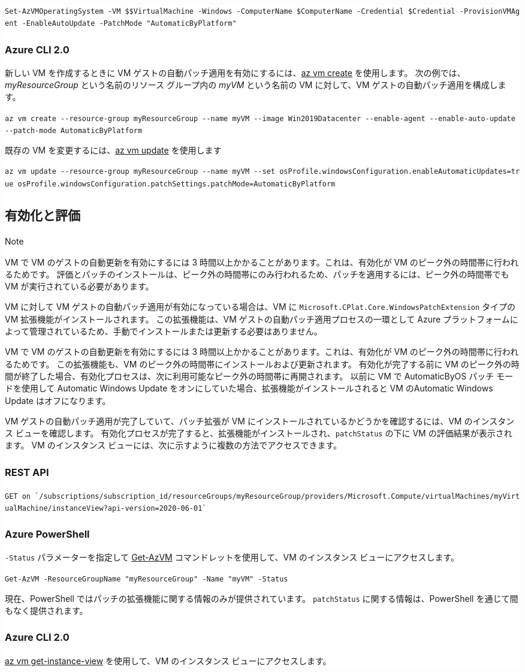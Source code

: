 ```azurepowershell-interactive
Set-AzVMOperatingSystem -VM $$VirtualMachine -Windows -ComputerName $ComputerName -Credential $Credential -ProvisionVMAgent -EnableAutoUpdate -PatchMode "AutomaticByPlatform"
```

### <a name="azure-cli-20"></a>Azure CLI 2.0
新しい VM を作成するときに VM ゲストの自動パッチ適用を有効にするには、[az vm create](/cli/azure/vm#az-vm-create) を使用します。 次の例では、*myResourceGroup* という名前のリソース グループ内の *myVM* という名前の VM に対して、VM ゲストの自動パッチ適用を構成します。

```azurecli-interactive
az vm create --resource-group myResourceGroup --name myVM --image Win2019Datacenter --enable-agent --enable-auto-update --patch-mode AutomaticByPlatform
```

既存の VM を変更するには、[az vm update](/cli/azure/vm#az-vm-update) を使用します

```azurecli-interactive
az vm update --resource-group myResourceGroup --name myVM --set osProfile.windowsConfiguration.enableAutomaticUpdates=true osProfile.windowsConfiguration.patchSettings.patchMode=AutomaticByPlatform
```

## <a name="enablement-and-assessment"></a>有効化と評価

> [!NOTE]
>VM で VM のゲストの自動更新を有効にするには 3 時間以上かかることがあります。これは、有効化が VM のピーク外の時間帯に行われるためです。 評価とパッチのインストールは、ピーク外の時間帯にのみ行われるため、パッチを適用するには、ピーク外の時間帯でも VM が実行されている必要があります。

VM に対して VM ゲストの自動パッチ適用が有効になっている場合は、VM に `Microsoft.CPlat.Core.WindowsPatchExtension` タイプの VM 拡張機能がインストールされます。 この拡張機能は、VM ゲストの自動パッチ適用プロセスの一環として Azure プラットフォームによって管理されているため、手動でインストールまたは更新する必要はありません。

VM で VM のゲストの自動更新を有効にするには 3 時間以上かかることがあります。これは、有効化が VM のピーク外の時間帯に行われるためです。 この拡張機能も、VM のピーク外の時間帯にインストールおよび更新されます。 有効化が完了する前に VM のピーク外の時間が終了した場合、有効化プロセスは、次に利用可能なピーク外の時間帯に再開されます。 以前に VM で AutomaticByOS パッチ モードを使用して Automatic Windows Update をオンにしていた場合、拡張機能がインストールされると VM のAutomatic Windows Update はオフになります。

VM ゲストの自動パッチ適用が完了していて、パッチ拡張が VM にインストールされているかどうかを確認するには、VM のインスタンス ビューを確認します。 有効化プロセスが完了すると、拡張機能がインストールされ、`patchStatus` の下に VM の評価結果が表示されます。 VM のインスタンス ビューには、次に示すように複数の方法でアクセスできます。

### <a name="rest-api"></a>REST API

```
GET on `/subscriptions/subscription_id/resourceGroups/myResourceGroup/providers/Microsoft.Compute/virtualMachines/myVirtualMachine/instanceView?api-version=2020-06-01`
```
### <a name="azure-powershell"></a>Azure PowerShell
`-Status` パラメーターを指定して [Get-AzVM](/powershell/module/az.compute/get-azvm) コマンドレットを使用して、VM のインスタンス ビューにアクセスします。

```azurepowershell-interactive
Get-AzVM -ResourceGroupName "myResourceGroup" -Name "myVM" -Status
```

現在、PowerShell ではパッチの拡張機能に関する情報のみが提供されています。 `patchStatus` に関する情報は、PowerShell を通じて間もなく提供されます。

### <a name="azure-cli-20"></a>Azure CLI 2.0
[az vm get-instance-view](/cli/azure/vm#az-vm-get-instance-view) を使用して、VM のインスタンス ビューにアクセスします。
